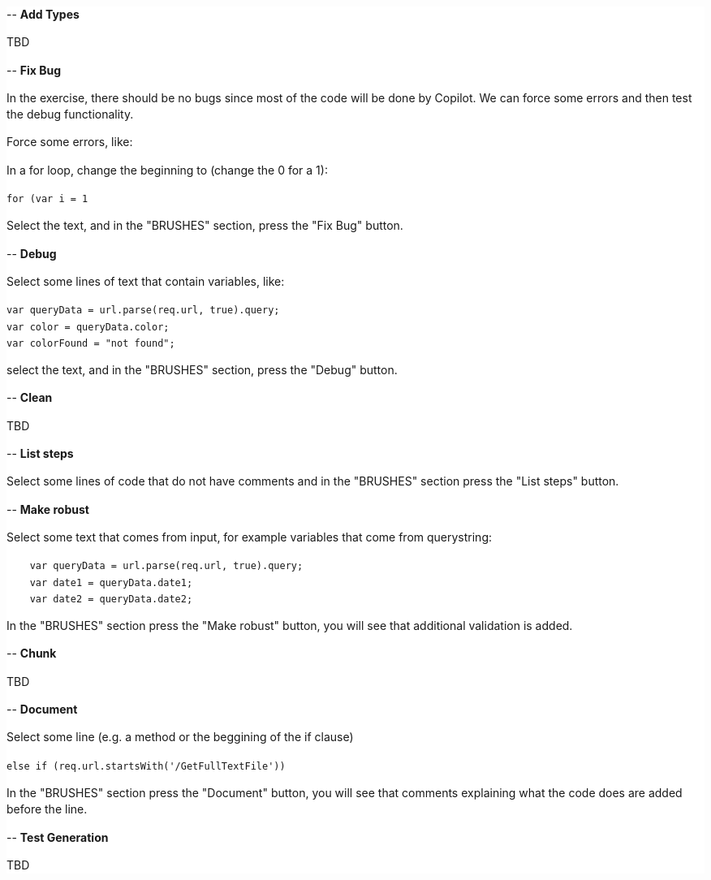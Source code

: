 
-- **Add Types**

TBD

-- **Fix Bug**

In the exercise, there should be no bugs since most of the code will be done by Copilot. We can force some errors and then test the debug functionality.

Force some errors, like:

In a for loop, change the beginning to (change the 0 for a 1):

    for (var i = 1

Select the text, and in the "BRUSHES" section, press the "Fix Bug" button.

-- **Debug**

Select some lines of text that contain variables, like:

    var queryData = url.parse(req.url, true).query;
    var color = queryData.color;
    var colorFound = "not found";

select the text, and in the "BRUSHES" section, press the "Debug" button.


-- **Clean**

TBD


-- **List steps**

Select some lines of code that do not have comments and in the  "BRUSHES" section press the "List steps" button.


-- **Make robust**

Select some text that comes from input, for example variables that come from querystring:

        var queryData = url.parse(req.url, true).query;
        var date1 = queryData.date1;
        var date2 = queryData.date2;

In the  "BRUSHES" section press the "Make robust" button, you will see that additional validation is added.

-- **Chunk**

TBD

-- **Document**

Select some line (e.g. a method or the beggining of the if clause)

    else if (req.url.startsWith('/GetFullTextFile')) 

In the  "BRUSHES" section press the "Document" button, you will see that comments explaining what the code does are added before the line.


-- **Test Generation**

TBD
